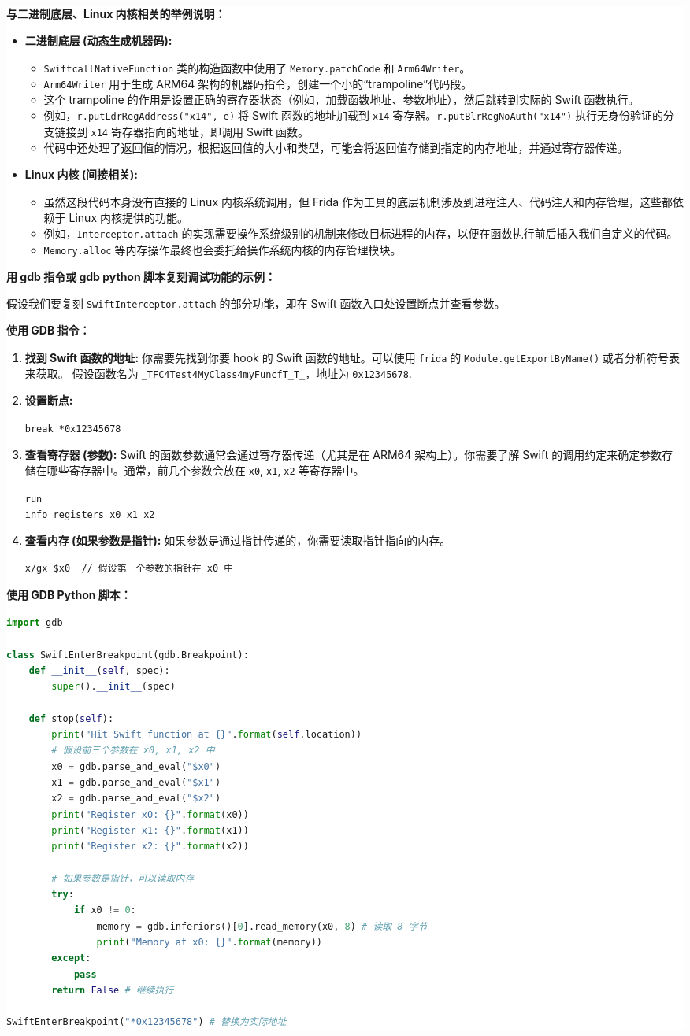 **与二进制底层、Linux 内核相关的举例说明：**

* **二进制底层 (动态生成机器码):**
    - `SwiftcallNativeFunction` 类的构造函数中使用了 `Memory.patchCode` 和 `Arm64Writer`。
    - `Arm64Writer` 用于生成 ARM64 架构的机器码指令，创建一个小的“trampoline”代码段。
    - 这个 trampoline 的作用是设置正确的寄存器状态（例如，加载函数地址、参数地址），然后跳转到实际的 Swift 函数执行。
    - 例如，`r.putLdrRegAddress("x14", e)` 将 Swift 函数的地址加载到 `x14` 寄存器。`r.putBlrRegNoAuth("x14")` 执行无身份验证的分支链接到 `x14` 寄存器指向的地址，即调用 Swift 函数。
    - 代码中还处理了返回值的情况，根据返回值的大小和类型，可能会将返回值存储到指定的内存地址，并通过寄存器传递。

* **Linux 内核 (间接相关):**
    - 虽然这段代码本身没有直接的 Linux 内核系统调用，但 Frida 作为工具的底层机制涉及到进程注入、代码注入和内存管理，这些都依赖于 Linux 内核提供的功能。
    - 例如，`Interceptor.attach` 的实现需要操作系统级别的机制来修改目标进程的内存，以便在函数执行前后插入我们自定义的代码。
    - `Memory.alloc` 等内存操作最终也会委托给操作系统内核的内存管理模块。

**用 gdb 指令或 gdb python 脚本复刻调试功能的示例：**

假设我们要复刻 `SwiftInterceptor.attach` 的部分功能，即在 Swift 函数入口处设置断点并查看参数。

**使用 GDB 指令：**

1. **找到 Swift 函数的地址:**  你需要先找到你要 hook 的 Swift 函数的地址。可以使用 `frida` 的 `Module.getExportByName()` 或者分析符号表来获取。 假设函数名为 `_TFC4Test4MyClass4myFuncfT_T_`，地址为 `0x12345678`.

2. **设置断点:**
   ```gdb
   break *0x12345678
   ```

3. **查看寄存器 (参数):** Swift 的函数参数通常会通过寄存器传递（尤其是在 ARM64 架构上）。你需要了解 Swift 的调用约定来确定参数存储在哪些寄存器中。通常，前几个参数会放在 `x0`, `x1`, `x2` 等寄存器中。
   ```gdb
   run
   info registers x0 x1 x2
   ```

4. **查看内存 (如果参数是指针):** 如果参数是通过指针传递的，你需要读取指针指向的内存。
   ```gdb
   x/gx $x0  // 假设第一个参数的指针在 x0 中
   ```

**使用 GDB Python 脚本：**

```python
import gdb

class SwiftEnterBreakpoint(gdb.Breakpoint):
    def __init__(self, spec):
        super().__init__(spec)

    def stop(self):
        print("Hit Swift function at {}".format(self.location))
        # 假设前三个参数在 x0, x1, x2 中
        x0 = gdb.parse_and_eval("$x0")
        x1 = gdb.parse_and_eval("$x1")
        x2 = gdb.parse_and_eval("$x2")
        print("Register x0: {}".format(x0))
        print("Register x1: {}".format(x1))
        print("Register x2: {}".format(x2))

        # 如果参数是指针，可以读取内存
        try:
            if x0 != 0:
                memory = gdb.inferiors()[0].read_memory(x0, 8) # 读取 8 字节
                print("Memory at x0: {}".format(memory))
        except:
            pass
        return False # 继续执行

SwiftEnterBreakpoint("*0x12345678") # 替换为实际地址
```